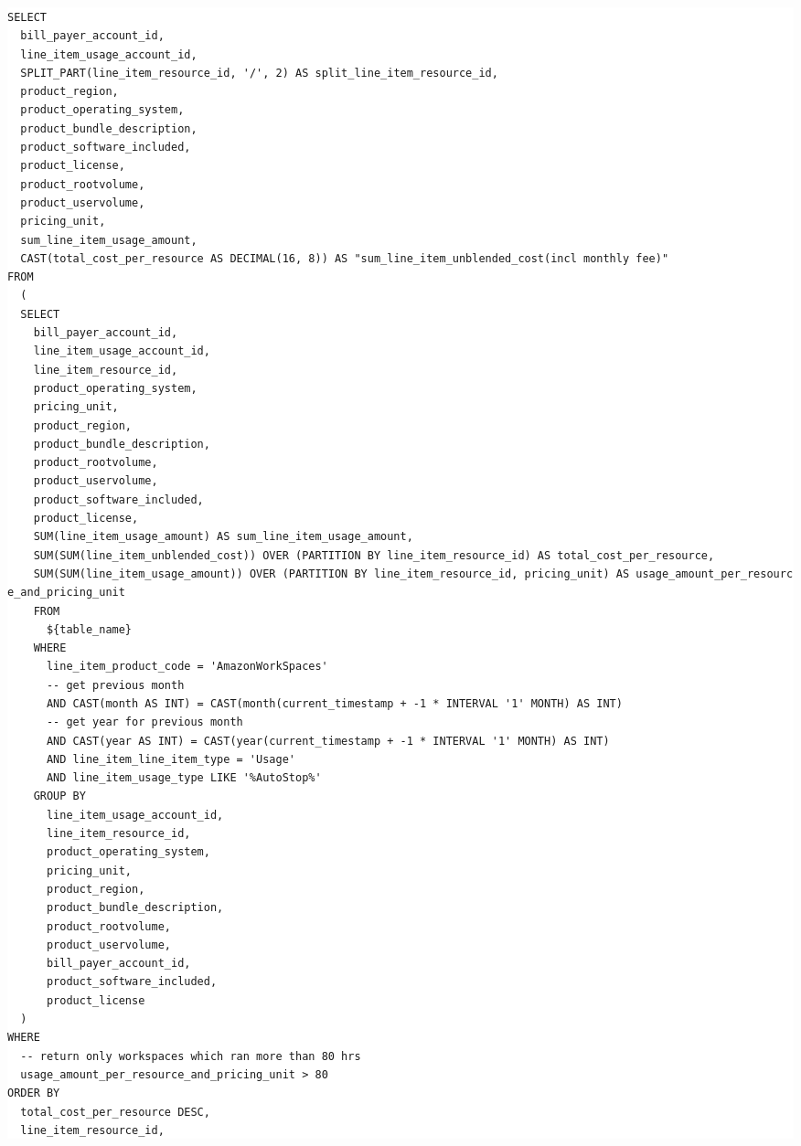 ```tsql
SELECT
  bill_payer_account_id,
  line_item_usage_account_id,
  SPLIT_PART(line_item_resource_id, '/', 2) AS split_line_item_resource_id,
  product_region,
  product_operating_system,
  product_bundle_description,
  product_software_included,
  product_license,
  product_rootvolume,
  product_uservolume,
  pricing_unit,
  sum_line_item_usage_amount,
  CAST(total_cost_per_resource AS DECIMAL(16, 8)) AS "sum_line_item_unblended_cost(incl monthly fee)"
FROM
  (
  SELECT
    bill_payer_account_id,
    line_item_usage_account_id,
	line_item_resource_id,
	product_operating_system,
	pricing_unit,
	product_region,
	product_bundle_description,
	product_rootvolume,
	product_uservolume,
	product_software_included,
	product_license,
	SUM(line_item_usage_amount) AS sum_line_item_usage_amount,
	SUM(SUM(line_item_unblended_cost)) OVER (PARTITION BY line_item_resource_id) AS total_cost_per_resource,
	SUM(SUM(line_item_usage_amount)) OVER (PARTITION BY line_item_resource_id, pricing_unit) AS usage_amount_per_resource_and_pricing_unit
	FROM
	  ${table_name}
	WHERE
	  line_item_product_code = 'AmazonWorkSpaces' 
	  -- get previous month
	  AND CAST(month AS INT) = CAST(month(current_timestamp + -1 * INTERVAL '1' MONTH) AS INT) 
	  -- get year for previous month
	  AND CAST(year AS INT) = CAST(year(current_timestamp + -1 * INTERVAL '1' MONTH) AS INT)
	  AND line_item_line_item_type = 'Usage'
	  AND line_item_usage_type LIKE '%AutoStop%'
	GROUP BY
	  line_item_usage_account_id,
	  line_item_resource_id,
	  product_operating_system,
	  pricing_unit,
	  product_region,
	  product_bundle_description,
	  product_rootvolume,
	  product_uservolume,
	  bill_payer_account_id,
	  product_software_included,
	  product_license
  )     
WHERE
  -- return only workspaces which ran more than 80 hrs
  usage_amount_per_resource_and_pricing_unit > 80
ORDER BY
  total_cost_per_resource DESC,
  line_item_resource_id,
```